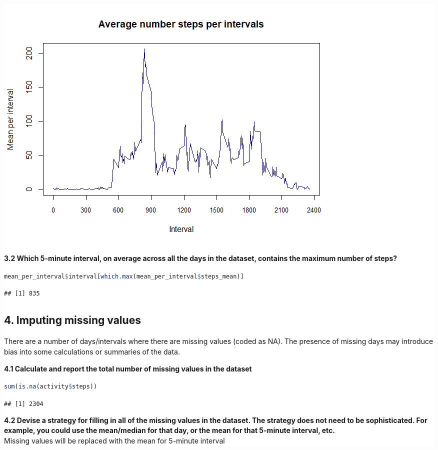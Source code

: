 ![](PA1_template_files/figure-html/unnamed-chunk-6-1.png)

**3.2 Which 5-minute interval, on average across all the days in the dataset, contains the maximum number of steps?**

```r
mean_per_interval$interval[which.max(mean_per_interval$steps_mean)]
```

```
## [1] 835
```


## 4. Imputing missing values
There are a number of days/intervals where there are missing values (coded as NA). The presence of missing days may introduce bias into some calculations or summaries of the data.

**4.1 Calculate and report the total number of missing values in the dataset**

```r
sum(is.na(activity$steps))
```

```
## [1] 2304
```

**4.2 Devise a strategy for filling in all of the missing values in the dataset. The strategy does not need to be sophisticated. For example, you could use the mean/median for that day, or the mean for that 5-minute interval, etc.**  
Missing values will be replaced with the mean for 5-minute interval

